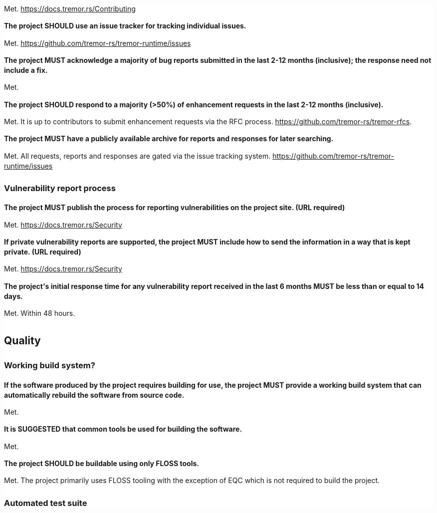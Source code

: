 Met. https://docs.tremor.rs/Contributing

**The project SHOULD use an issue tracker for tracking individual issues.**

Met. https://github.com/tremor-rs/tremor-runtime/issues

**The project MUST acknowledge a majority of bug reports submitted in the last 2-12 months (inclusive); the response need not include a fix.**

Met.

**The project SHOULD respond to a majority (>50%) of enhancement requests in the last 2-12 months (inclusive).**

Met. It is up to contributors to submit enhancement requests via the RFC process. https://github.com/tremor-rs/tremor-rfcs.

**The project MUST have a publicly available archive for reports and responses for later searching.**

Met. All requests, reports and responses are gated via the issue tracking system. https://github.com/tremor-rs/tremor-runtime/issues

### Vulnerability report process

**The project MUST publish the process for reporting vulnerabilities on the project site. (URL required)**

Met. https://docs.tremor.rs/Security

**If private vulnerability reports are supported, the project MUST include how to send the information in a way that is kept private. (URL required)**

Met. https://docs.tremor.rs/Security

**The project's initial response time for any vulnerability report received in the last 6 months MUST be less than or equal to 14 days.**

Met. Within 48 hours.

## Quality

### Working build system?

**If the software produced by the project requires building for use, the project MUST provide a working build system that can automatically rebuild the software from source code.**

Met.

**It is SUGGESTED that common tools be used for building the software.**

Met.

**The project SHOULD be buildable using only FLOSS tools.**

Met. The project primarily uses FLOSS tooling with the exception of EQC which is not required to build the project.

### Automated test suite
